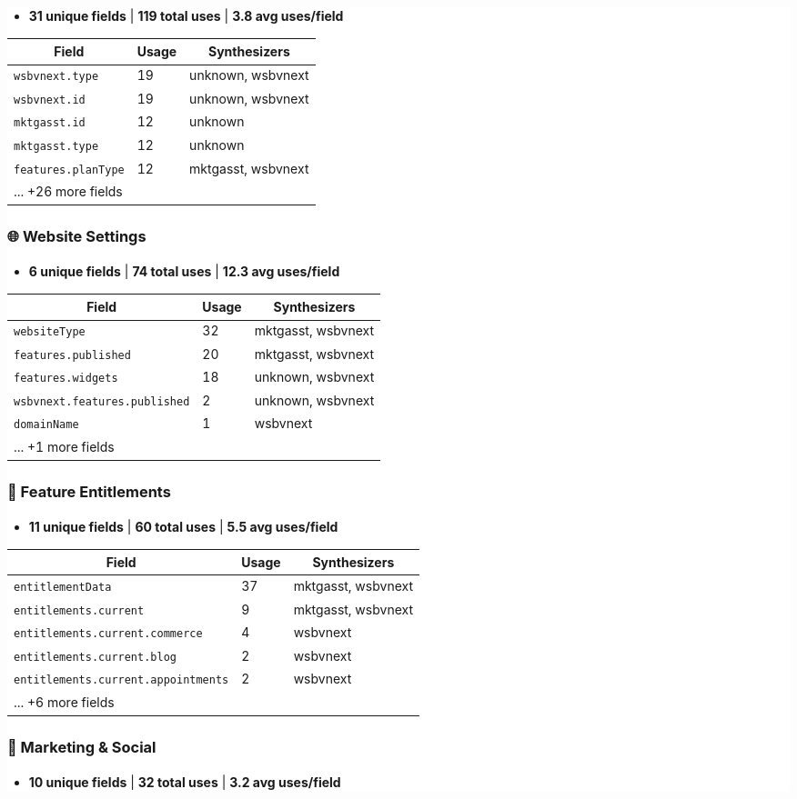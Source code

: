 - **31 unique fields** | **119 total uses** | **3.8 avg uses/field**

| Field               | Usage | Synthesizers       |
| ------------------- | ----- | ------------------ |
| `wsbvnext.type`     | 19    | unknown, wsbvnext  |
| `wsbvnext.id`       | 19    | unknown, wsbvnext  |
| `mktgasst.id`       | 12    | unknown            |
| `mktgasst.type`     | 12    | unknown            |
| `features.planType` | 12    | mktgasst, wsbvnext |
| ... +26 more fields |       |                    |

### 🌐 Website Settings

- **6 unique fields** | **74 total uses** | **12.3 avg uses/field**

| Field                         | Usage | Synthesizers       |
| ----------------------------- | ----- | ------------------ |
| `websiteType`                 | 32    | mktgasst, wsbvnext |
| `features.published`          | 20    | mktgasst, wsbvnext |
| `features.widgets`            | 18    | unknown, wsbvnext  |
| `wsbvnext.features.published` | 2     | unknown, wsbvnext  |
| `domainName`                  | 1     | wsbvnext           |
| ... +1 more fields            |       |                    |

### 🎫 Feature Entitlements

- **11 unique fields** | **60 total uses** | **5.5 avg uses/field**

| Field                               | Usage | Synthesizers       |
| ----------------------------------- | ----- | ------------------ |
| `entitlementData`                   | 37    | mktgasst, wsbvnext |
| `entitlements.current`              | 9     | mktgasst, wsbvnext |
| `entitlements.current.commerce`     | 4     | wsbvnext           |
| `entitlements.current.blog`         | 2     | wsbvnext           |
| `entitlements.current.appointments` | 2     | wsbvnext           |
| ... +6 more fields                  |       |                    |

### 📱 Marketing & Social

- **10 unique fields** | **32 total uses** | **3.2 avg uses/field**
